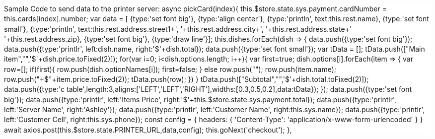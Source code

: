 
Sample Code to send data to the printer server:
async pickCard(index){
	this.$store.state.sys.payment.cardNumber = this.cards[index].number;
	var data = [
		{type:'set font big'},
		{type:'align center'},
		{type:'println', text:this.rest.name},
		{type:'set font small'},
		{type:'println', text:this.rest.address.street1+', '+this.rest.address.city+', '+this.rest.address.state+' '+this.rest.address.zip},
		{type:'set font big'},
		{type:'draw line'}];
	this.dishes.forEach(dish => {
		data.push({type:'set font big'});
		data.push({type:'printlr', left:dish.name, right:'$'+dish.total});
		data.push({type:'set font small'});
		var tData = [];
		tData.push(["Main item","",'$'+dish.price.toFixed(2)]);
		for(var i=0; i<dish.options.length; i++){
			var first=true;
			dish.options[i].forEach(item => {
				var row=[];
				if(first){
					row.push(dish.optionNames[i]);
					first=false;
				}
				else
					row.push("");
				row.push(item.name);
				row.push("+$"+item.price.toFixed(2));
				tData.push(row);
			})
		}
		tData.push(["Subtotal","",'$'+dish.total.toFixed(2)]);
		data.push({type:'c table',length:3,aligns:['LEFT','LEFT','RIGHT'],widths:[0.3,0.5,0.2],data:tData});
	});
	data.push({type:'set font big'});
	data.push({type:'printlr', left:'Items Price', right:'$'+this.$store.state.sys.payment.total});
	data.push({type:'printlr', left:'Server Name', right:'Ashley'});
	data.push({type:'printlr', left:'Customer Name', right:this.sys.name});
	data.push({type:'printlr', left:'Customer Cell', right:this.sys.phone});
	const config = {
		headers: {
			'Content-Type': 'application/x-www-form-urlencoded'
		}
	}
	await axios.post(this.$store.state.PRINTER_URL,data,config);
	this.goNext('checkout');
},
